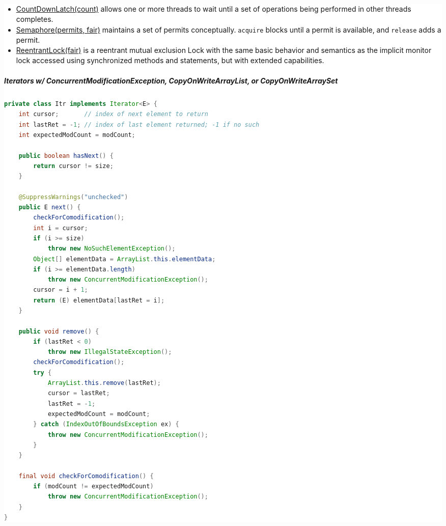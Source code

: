 * [CountDownLatch(count)](http://docs.oracle.com/javase/7/docs/api/java/util/concurrent/CountDownLatch.html) allows one or more threads to wait until a set of operations being performed in other threads completes.
* [Semaphore(permits, fair)](http://docs.oracle.com/javase/7/docs/api/java/util/concurrent/Semaphore.html) maintains a set of permits conceptually. `acquire` blocks until a permit is available, and `release` adds a permit.
* [ReentrantLock(fair)](http://docs.oracle.com/javase/7/docs/api/java/util/concurrent/locks/ReentrantLock.html) is a reentrant mutual exclusion Lock with the same basic behavior and semantics as the implicit monitor lock accessed using synchronized methods and statements, but with extended capabilities.

##### Iterators w/ ConcurrentModificationException, CopyOnWriteArrayList, or CopyOnWriteArraySet

```java
private class Itr implements Iterator<E> {
    int cursor;       // index of next element to return
    int lastRet = -1; // index of last element returned; -1 if no such
    int expectedModCount = modCount;

    public boolean hasNext() {
        return cursor != size;
    }

    @SuppressWarnings("unchecked")
    public E next() {
        checkForComodification();
        int i = cursor;
        if (i >= size)
            throw new NoSuchElementException();
        Object[] elementData = ArrayList.this.elementData;
        if (i >= elementData.length)
            throw new ConcurrentModificationException();
        cursor = i + 1;
        return (E) elementData[lastRet = i];
    }

    public void remove() {
        if (lastRet < 0)
            throw new IllegalStateException();
        checkForComodification();
        try {
            ArrayList.this.remove(lastRet);
            cursor = lastRet;
            lastRet = -1;
            expectedModCount = modCount;
        } catch (IndexOutOfBoundsException ex) {
            throw new ConcurrentModificationException();
        }
    }

    final void checkForComodification() {
        if (modCount != expectedModCount)
            throw new ConcurrentModificationException();
    }
}
```
